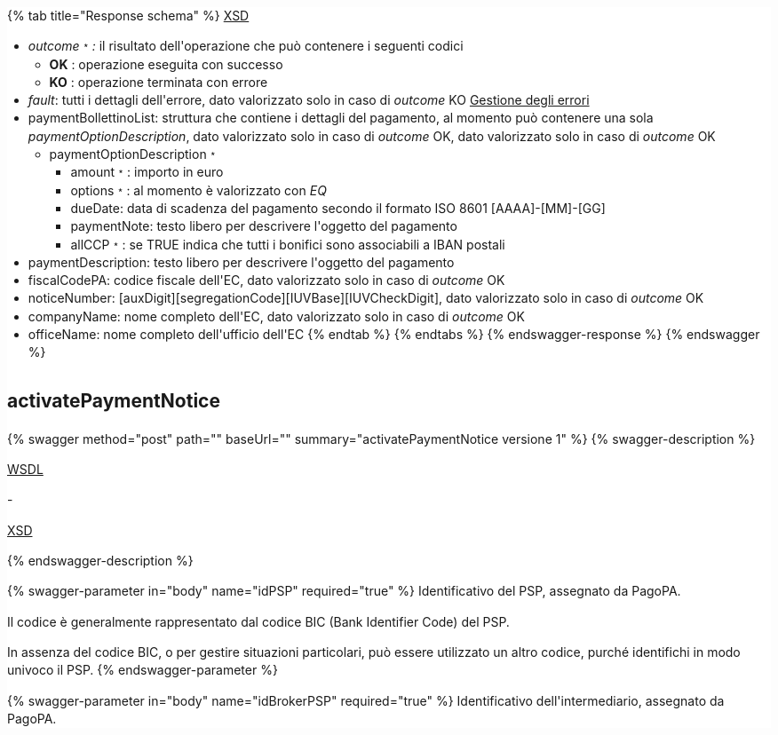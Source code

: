{% tab title="Response schema" %}
[XSD](https://github.com/pagopa/pagopa-api/blob/SANP3.0.0/nodo/nodeForPsp\_2\_0\_0.xsd#L239)

* _outcome_﹡_:_ il risultato dell'operazione che può contenere i seguenti codici
  * **OK** : operazione eseguita con successo
  * **KO** : operazione terminata con errore
* _fault_: tutti i dettagli dell'errore, dato valorizzato solo in caso di _outcome_ KO [Gestione degli errori](http://localhost:5000/o/KXYtsf32WSKm6ga638R3/s/mU2qgiLV1G3m9z1VjAOc/ "mention")
* paymentBollettinoList: struttura che contiene i dettagli del pagamento, al momento può contenere una sola _paymentOptionDescription_, dato valorizzato solo in caso di _outcome_ OK, dato valorizzato solo in caso di _outcome_ OK
  * paymentOptionDescription﹡
    * amount﹡: importo in euro
    * options﹡: al momento è valorizzato con _EQ_
    * dueDate: data di scadenza del pagamento secondo il formato ISO 8601 \[AAAA]-\[MM]-\[GG]
    * paymentNote: testo libero per descrivere l'oggetto del pagamento
    * allCCP﹡: se TRUE indica che tutti i bonifici sono associabili a IBAN postali
* paymentDescription: testo libero per descrivere l'oggetto del pagamento
* fiscalCodePA: codice fiscale dell'EC, dato valorizzato solo in caso di _outcome_ OK
* noticeNumber: \[auxDigit]\[segregationCode]\[IUVBase]\[IUVCheckDigit], dato valorizzato solo in caso di _outcome_ OK
* companyName: nome completo dell'EC, dato valorizzato solo in caso di _outcome_ OK
* officeName: nome completo dell'ufficio dell'EC
{% endtab %}
{% endtabs %}
{% endswagger-response %}
{% endswagger %}

## activatePaymentNotice <a href="#activatepaymentnotice" id="activatepaymentnotice"></a>

{% swagger method="post" path="" baseUrl="" summary="activatePaymentNotice versione 1" %}
{% swagger-description %}


[WSDL](https://github.com/pagopa/pagopa-api/blob/SANP3.0.0/nodo/nodeForPsp.wsdl#L126)

 \- 

[XSD](https://github.com/pagopa/pagopa-api/blob/SANP3.0.0/nodo/nodeForPsp.xsd#L810)


{% endswagger-description %}

{% swagger-parameter in="body" name="idPSP" required="true" %}
Identificativo del PSP, assegnato da PagoPA.

Il codice è generalmente rappresentato dal codice BIC (Bank Identifier Code) del PSP.

In assenza del codice BIC, o per gestire situazioni particolari, può essere utilizzato un altro codice, purché identifichi in modo univoco il PSP.
{% endswagger-parameter %}

{% swagger-parameter in="body" name="idBrokerPSP" required="true" %}
Identificativo dell'intermediario, assegnato da PagoPA.
